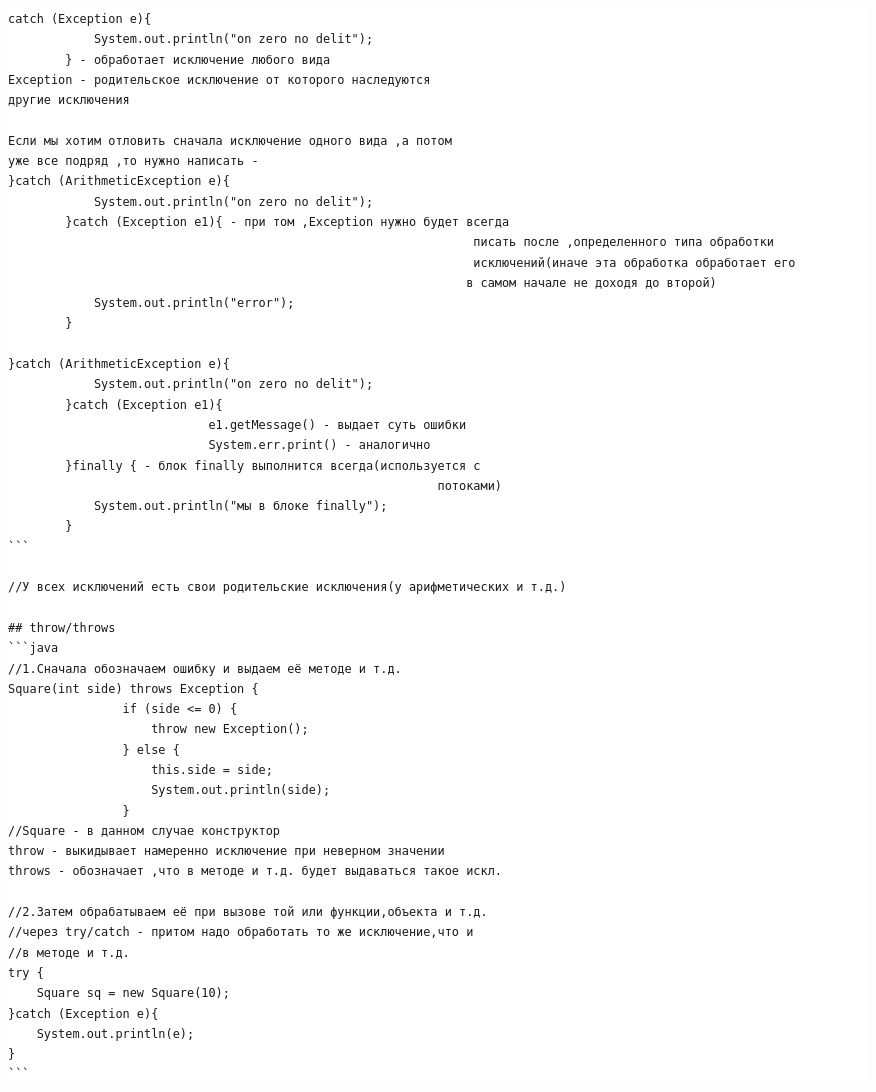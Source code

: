     catch (Exception e){
                System.out.println("on zero no delit");
            } - обработает исключение любого вида
    Exception - родительское исключение от которого наследуются 
    другие исключения
    
    Если мы хотим отловить сначала исключение одного вида ,а потом
    уже все подряд ,то нужно написать - 
    }catch (ArithmeticException e){
                System.out.println("on zero no delit");
            }catch (Exception e1){ - при том ,Exception нужно будет всегда
    																 писать после ,определенного типа обработки
    																 исключений(иначе эта обработка обработает его
    																в самом начале не доходя до второй)
                System.out.println("error");
            }
    
    }catch (ArithmeticException e){
                System.out.println("on zero no delit");
            }catch (Exception e1){
    							e1.getMessage() - выдает суть ошибки
    							System.err.print() - аналогично
            }finally { - блок finally выполнится всегда(используется с 
    															потоками)
                System.out.println("мы в блоке finally");
            }
    ```
    
    //У всех исключений есть свои родительские исключения(у арифметических и т.д.)
    
    ## throw/throws
    ```java
    //1.Сначала обозначаем ошибку и выдаем её методе и т.д.
    Square(int side) throws Exception {
                    if (side <= 0) {
                        throw new Exception();
                    } else {
                        this.side = side;
                        System.out.println(side);
                    }
    //Square - в данном случае конструктор
    throw - выкидывает намеренно исключение при неверном значении
    throws - обозначает ,что в методе и т.д. будет выдаваться такое искл.
    
    //2.Затем обрабатываем её при вызове той или функции,объекта и т.д.
    //через try/catch - притом надо обработать то же исключение,что и 
    //в методе и т.д.
    try {
        Square sq = new Square(10);
    }catch (Exception e){
        System.out.println(e);
    }
    ```
    